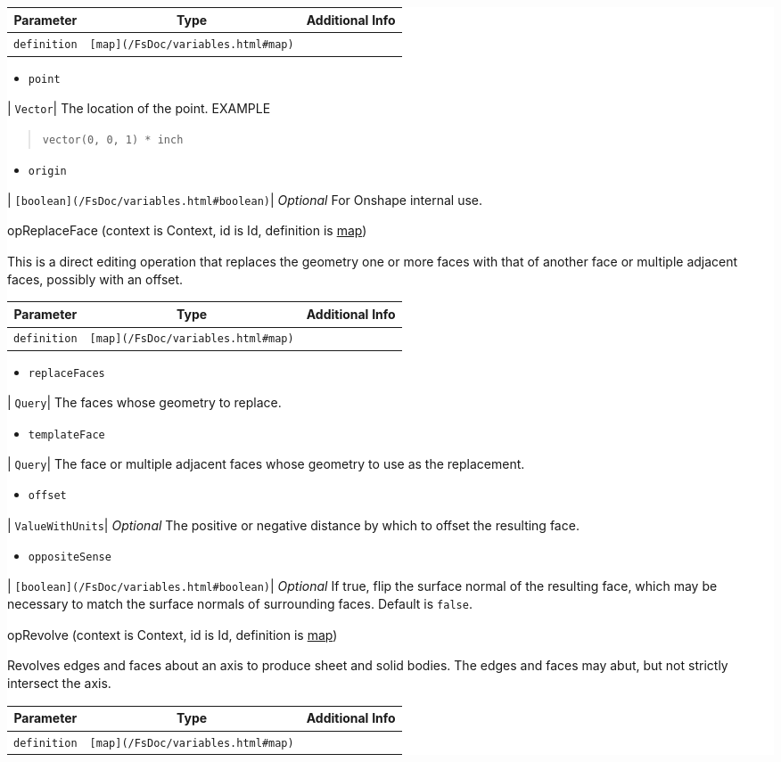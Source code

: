 Parameter| Type| Additional Info  
---|---|---  
`definition` | `[map](/FsDoc/variables.html#map)`|   
  
  * `point`

| `Vector`| The location of the point.  EXAMPLE

> `vector(0, 0, 1) * inch`  
  
  * `origin`

| `[boolean](/FsDoc/variables.html#boolean)`|  _Optional_ For Onshape internal
use.  
  
opReplaceFace (context is Context, id is Id, definition is
[map](/FsDoc/variables.html#map))

This is a direct editing operation that replaces the geometry one or more
faces with that of another face or multiple adjacent faces, possibly with an
offset.

Parameter| Type| Additional Info  
---|---|---  
`definition` | `[map](/FsDoc/variables.html#map)`|   
  
  * `replaceFaces`

| `Query`| The faces whose geometry to replace.  
  
  * `templateFace`

| `Query`| The face or multiple adjacent faces whose geometry to use as the
replacement.  
  
  * `offset`

| `ValueWithUnits`|  _Optional_ The positive or negative distance by which to
offset the resulting face.  
  
  * `oppositeSense`

| `[boolean](/FsDoc/variables.html#boolean)`|  _Optional_ If true, flip the
surface normal of the resulting face, which may be necessary to match the
surface normals of surrounding faces. Default is `false`.  
  
opRevolve (context is Context, id is Id, definition is
[map](/FsDoc/variables.html#map))

Revolves edges and faces about an axis to produce sheet and solid bodies. The
edges and faces may abut, but not strictly intersect the axis.

Parameter| Type| Additional Info  
---|---|---  
`definition` | `[map](/FsDoc/variables.html#map)`|   
  